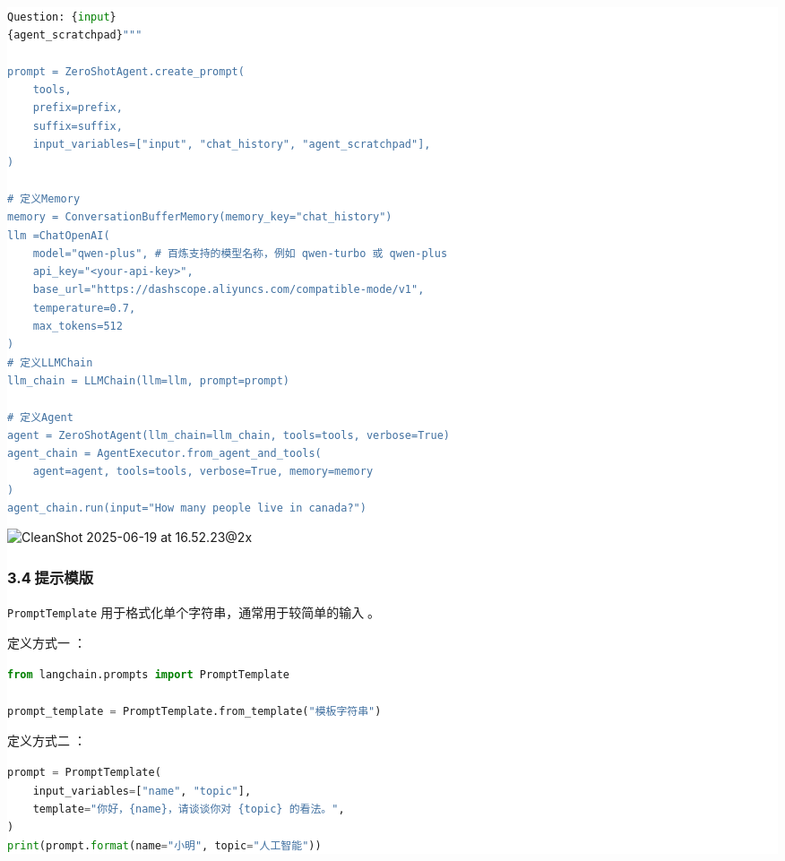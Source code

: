 ```python
Question: {input}
{agent_scratchpad}"""

prompt = ZeroShotAgent.create_prompt(
    tools,
    prefix=prefix,
    suffix=suffix,
    input_variables=["input", "chat_history", "agent_scratchpad"],
)

# 定义Memory
memory = ConversationBufferMemory(memory_key="chat_history")
llm =ChatOpenAI(
    model="qwen-plus", # 百炼支持的模型名称，例如 qwen-turbo 或 qwen-plus
    api_key="<your-api-key>",
    base_url="https://dashscope.aliyuncs.com/compatible-mode/v1",
    temperature=0.7,
    max_tokens=512
)
# 定义LLMChain
llm_chain = LLMChain(llm=llm, prompt=prompt)

# 定义Agent
agent = ZeroShotAgent(llm_chain=llm_chain, tools=tools, verbose=True)
agent_chain = AgentExecutor.from_agent_and_tools(
    agent=agent, tools=tools, verbose=True, memory=memory
)
agent_chain.run(input="How many people live in canada?")
```

![CleanShot 2025-06-19 at 16.52.23@2x](https://s2.loli.net/2025/06/20/4aE2Pu916FlWg8N.png)

### 3.4 提示模版

`PromptTemplate` 用于格式化单个字符串，通常用于较简单的输入 。

定义方式一 ：

```python
from langchain.prompts import PromptTemplate

prompt_template = PromptTemplate.from_template("模板字符串")
```

定义方式二 ：

```python
prompt = PromptTemplate(
    input_variables=["name", "topic"],
    template="你好，{name}，请谈谈你对 {topic} 的看法。",
)
print(prompt.format(name="小明", topic="人工智能"))
```
